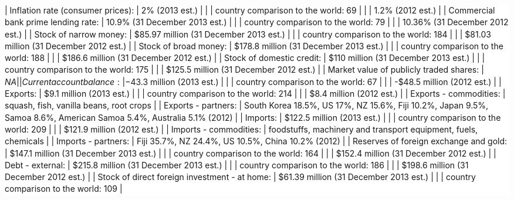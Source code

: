 | Inflation rate (consumer prices): | 2% (2013 est.) |
| | country comparison to the world:   69 |
| | 1.2% (2012 est.) |
| Commercial bank prime lending rate: | 10.9% (31 December 2013 est.) |
| | country comparison to the world:   79 |
| | 10.36% (31 December 2012 est.) |
| Stock of narrow money: | $85.97 million (31 December 2013 est.) |
| | country comparison to the world:   184 |
| | $81.03 million (31 December 2012 est.) |
| Stock of broad money: | $178.8 million (31 December 2013 est.) |
| | country comparison to the world:   188 |
| | $186.6 million (31 December 2012 est.) |
| Stock of domestic credit: | $110 million (31 December 2013 est.) |
| | country comparison to the world:   175 |
| | $125.5 million (31 December 2012 est.) |
| Market value of publicly traded shares: | $NA |
| Current account balance: | -$43.3 million (2013 est.) |
| | country comparison to the world:   67 |
| | -$48.5 million (2012 est.) |
| Exports: | $9.1 million (2013 est.) |
| | country comparison to the world:   214 |
| | $8.4 million (2012 est.) |
| Exports - commodities: | squash, fish, vanilla beans, root crops |
| Exports - partners: | South Korea 18.5%, US 17%, NZ 15.6%, Fiji 10.2%, Japan 9.5%, Samoa 8.6%, American Samoa 5.4%, Australia 5.1% (2012) |
| Imports: | $122.5 million (2013 est.) |
| | country comparison to the world:   209 |
| | $121.9 million (2012 est.) |
| Imports - commodities: | foodstuffs, machinery and transport equipment, fuels, chemicals |
| Imports - partners: | Fiji 35.7%, NZ 24.4%, US 10.5%, China 10.2% (2012) |
| Reserves of foreign exchange and gold: | $147.1 million (31 December 2013 est.) |
| | country comparison to the world:   164 |
| | $152.4 million (31 December 2012 est.) |
| Debt - external: | $215.8 million (31 December 2013 est.) |
| | country comparison to the world:   186 |
| | $198.6 million (31 December 2012 est.) |
| Stock of direct foreign investment - at home: | $61.39 million (31 December 2013 est.) |
| | country comparison to the world:   109 |